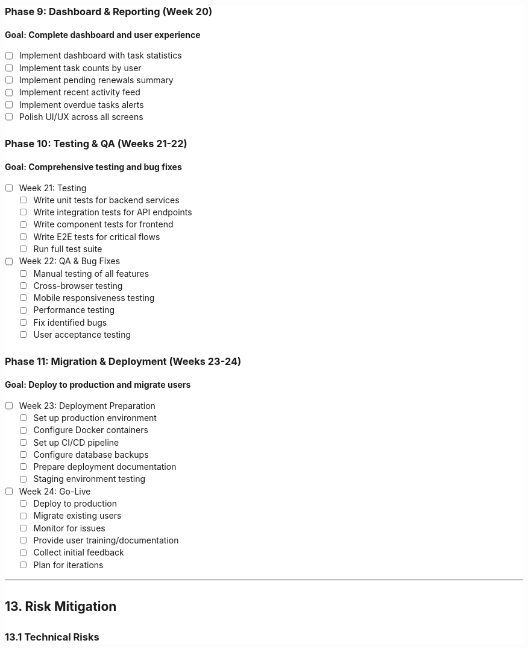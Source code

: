 ### Phase 9: Dashboard & Reporting (Week 20)
**Goal: Complete dashboard and user experience**

- [ ] Implement dashboard with task statistics
- [ ] Implement task counts by user
- [ ] Implement pending renewals summary
- [ ] Implement recent activity feed
- [ ] Implement overdue tasks alerts
- [ ] Polish UI/UX across all screens

### Phase 10: Testing & QA (Weeks 21-22)
**Goal: Comprehensive testing and bug fixes**

- [ ] Week 21: Testing
  - [ ] Write unit tests for backend services
  - [ ] Write integration tests for API endpoints
  - [ ] Write component tests for frontend
  - [ ] Write E2E tests for critical flows
  - [ ] Run full test suite

- [ ] Week 22: QA & Bug Fixes
  - [ ] Manual testing of all features
  - [ ] Cross-browser testing
  - [ ] Mobile responsiveness testing
  - [ ] Performance testing
  - [ ] Fix identified bugs
  - [ ] User acceptance testing

### Phase 11: Migration & Deployment (Weeks 23-24)
**Goal: Deploy to production and migrate users**

- [ ] Week 23: Deployment Preparation
  - [ ] Set up production environment
  - [ ] Configure Docker containers
  - [ ] Set up CI/CD pipeline
  - [ ] Configure database backups
  - [ ] Prepare deployment documentation
  - [ ] Staging environment testing

- [ ] Week 24: Go-Live
  - [ ] Deploy to production
  - [ ] Migrate existing users
  - [ ] Monitor for issues
  - [ ] Provide user training/documentation
  - [ ] Collect initial feedback
  - [ ] Plan for iterations

---

## 13. Risk Mitigation

### 13.1 Technical Risks
